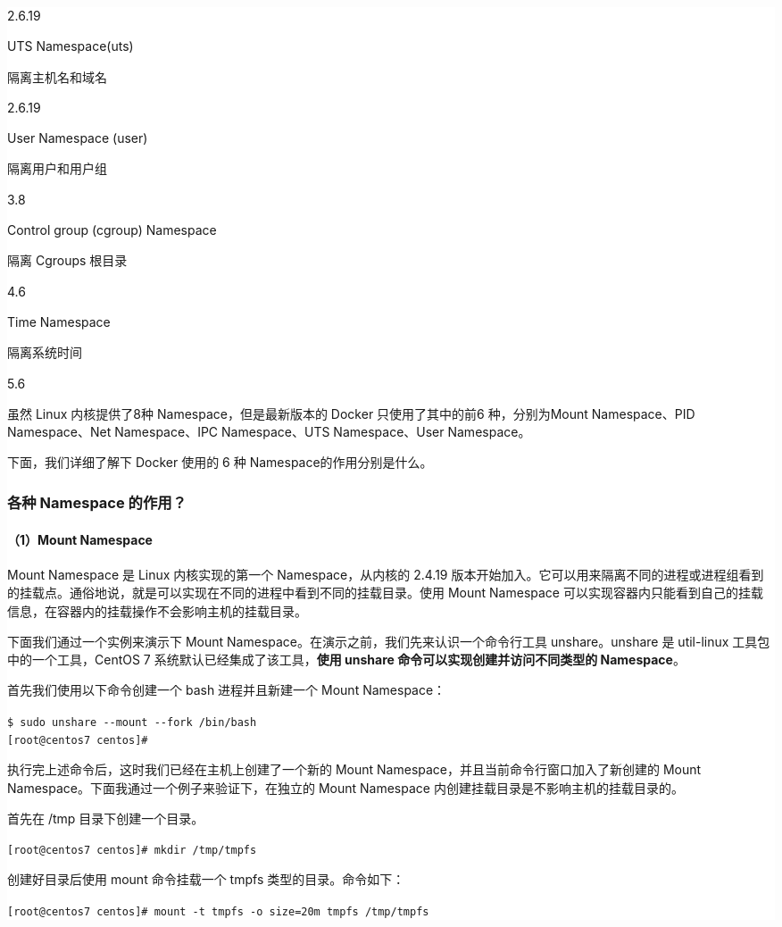2.6.19

UTS Namespace(uts)

隔离主机名和域名

2.6.19

User Namespace (user)

隔离用户和用户组

3.8

Control group (cgroup) Namespace

隔离 Cgroups 根目录

4.6

Time Namespace

隔离系统时间

5.6

虽然 Linux 内核提供了8种 Namespace，但是最新版本的 Docker 只使用了其中的前6 种，分别为Mount Namespace、PID Namespace、Net Namespace、IPC Namespace、UTS Namespace、User Namespace。

下面，我们详细了解下 Docker 使用的 6 种 Namespace的作用分别是什么。

### 各种 Namespace 的作用？

#### （1）Mount Namespace

Mount Namespace 是 Linux 内核实现的第一个 Namespace，从内核的 2.4.19 版本开始加入。它可以用来隔离不同的进程或进程组看到的挂载点。通俗地说，就是可以实现在不同的进程中看到不同的挂载目录。使用 Mount Namespace 可以实现容器内只能看到自己的挂载信息，在容器内的挂载操作不会影响主机的挂载目录。

下面我们通过一个实例来演示下 Mount Namespace。在演示之前，我们先来认识一个命令行工具 unshare。unshare 是 util-linux 工具包中的一个工具，CentOS 7 系统默认已经集成了该工具，**使用 unshare 命令可以实现创建并访问不同类型的 Namespace**。

首先我们使用以下命令创建一个 bash 进程并且新建一个 Mount Namespace：

```
$ sudo unshare --mount --fork /bin/bash
[root@centos7 centos]#
```

执行完上述命令后，这时我们已经在主机上创建了一个新的 Mount Namespace，并且当前命令行窗口加入了新创建的 Mount Namespace。下面我通过一个例子来验证下，在独立的 Mount Namespace 内创建挂载目录是不影响主机的挂载目录的。

首先在 /tmp 目录下创建一个目录。

```
[root@centos7 centos]# mkdir /tmp/tmpfs
```

创建好目录后使用 mount 命令挂载一个 tmpfs 类型的目录。命令如下：

```
[root@centos7 centos]# mount -t tmpfs -o size=20m tmpfs /tmp/tmpfs
```
